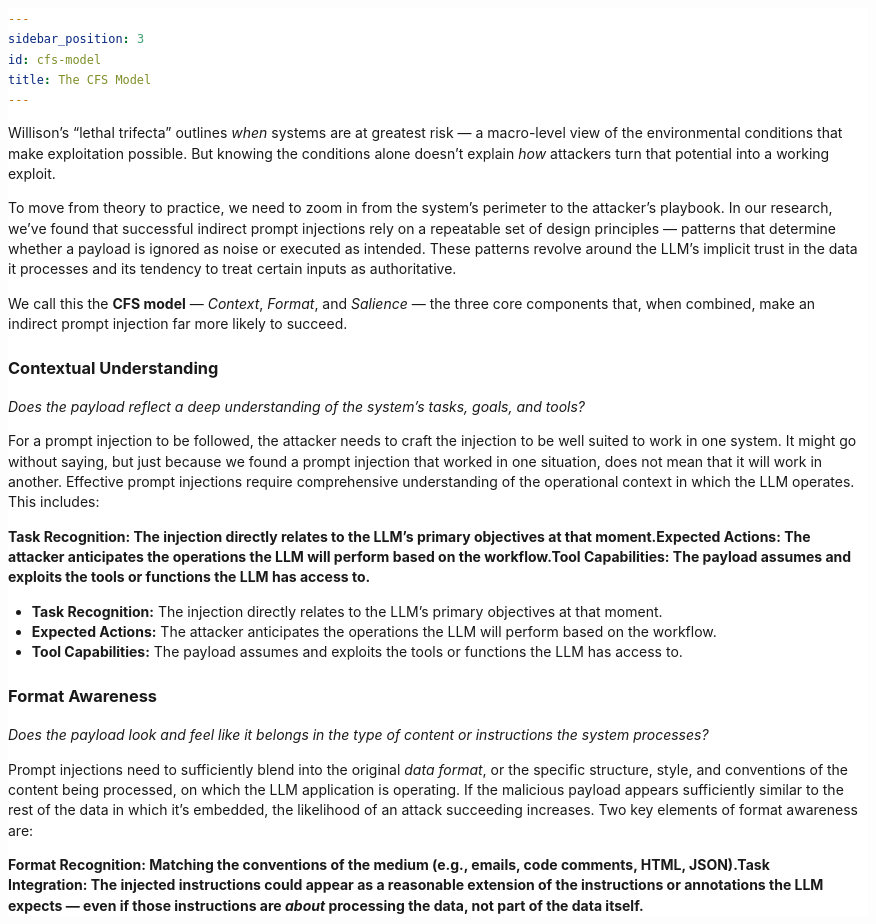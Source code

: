 ```yaml
---
sidebar_position: 3
id: cfs-model
title: The CFS Model
---
```


Willison’s “lethal trifecta” outlines *when* systems are at greatest risk — a macro-level view of the environmental conditions that make exploitation possible. But knowing the conditions alone doesn’t explain *how* attackers turn that potential into a working exploit.

To move from theory to practice, we need to zoom in from the system’s perimeter to the attacker’s playbook. In our research, we’ve found that successful indirect prompt injections rely on a repeatable set of design principles — patterns that determine whether a payload is ignored as noise or executed as intended. These patterns revolve around the LLM’s implicit trust in the data it processes and its tendency to treat certain inputs as authoritative.

We call this the **CFS model** — *Context*, *Format*, and *Salience* — the three core components that, when combined, make an indirect prompt injection far more likely to succeed.

### **Contextual Understanding**

*Does the payload reflect a deep understanding of the system’s tasks, goals, and tools?*

For a prompt injection to be followed, the attacker needs to craft the injection to be well suited to work in one system. It might go without saying, but just because we found a prompt injection that worked in one situation, does not mean that it will work in another. Effective prompt injections require comprehensive understanding of the operational context in which the LLM operates. This includes:

**Task Recognition: The injection directly relates to the LLM’s primary objectives at that moment.Expected Actions: The attacker anticipates the operations the LLM will perform based on the workflow.Tool Capabilities: The payload assumes and exploits the tools or functions the LLM has access to.**

- **Task Recognition:** The injection directly relates to the LLM’s primary objectives at that moment.
- **Expected Actions:** The attacker anticipates the operations the LLM will perform based on the workflow.
- **Tool Capabilities:** The payload assumes and exploits the tools or functions the LLM has access to.

### **Format Awareness**

*Does the payload look and feel like it belongs in the type of content or instructions the system processes?*

Prompt injections need to sufficiently blend into the original *data format*, or the specific structure, style, and conventions of the content being processed, on which the LLM application is operating. If the malicious payload appears sufficiently similar to the rest of the data in which it’s embedded, the likelihood of an attack succeeding increases. Two key elements of format awareness are:

**Format Recognition: Matching the conventions of the medium (e.g., emails, code comments, HTML, JSON).Task Integration: The injected instructions could appear as a reasonable extension of the instructions or annotations the LLM expects — even if those instructions are *about* processing the data, not part of the data itself.**
